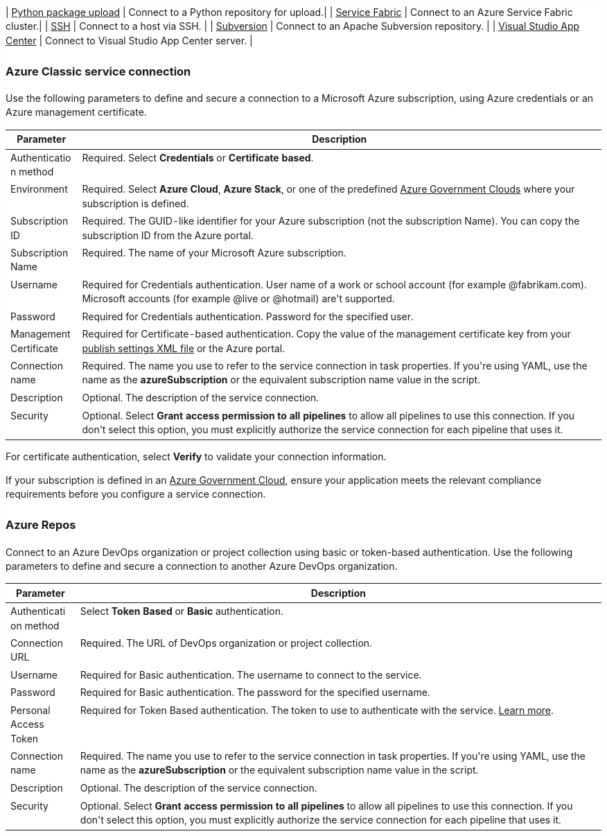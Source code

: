 | [Python package upload](#python-package-upload-service-connection) | Connect to a Python repository for upload.|
| [Service Fabric](#service-fabric-service-connection) | Connect to an Azure Service Fabric cluster.|
| [SSH](#ssh-service-connection) | Connect to a host via SSH. |
| [Subversion](#subversion-service-connection) | Connect to an Apache Subversion repository. |
| [Visual Studio App Center](#visual-studio-app-center-service-connection) | Connect to Visual Studio App Center server. |

### Azure Classic service connection

Use the following parameters to define and secure a connection to a Microsoft Azure subscription, using Azure credentials or an Azure management certificate.

| Parameter | Description |
| --------- | ----------- |
| Authentication method | Required. Select **Credentials** or **Certificate based**. |
| Environment | Required. Select **Azure Cloud**, **Azure Stack**, or one of the predefined [Azure Government Clouds](/azure/azure-government/connect-with-azure-pipelines) where your subscription is defined. |
| Subscription ID | Required. The GUID-like identifier for your Azure subscription (not the subscription Name). You can copy the subscription ID from the Azure portal. |
| Subscription Name | Required. The name of your Microsoft Azure subscription. |
| Username | Required for Credentials authentication. User name of a work or school account (for example @fabrikam.com). Microsoft accounts (for example @live or @hotmail) are't supported. |
| Password | Required for Credentials authentication. Password for the specified user. |
| Management Certificate | Required for Certificate-based authentication. Copy the value of the management certificate key from your [publish settings XML file](https://go.microsoft.com/fwlink/?LinkID=312990) or the Azure portal. |
| Connection name | Required. The name you use to refer to the service connection in task properties. If you're using YAML, use the name as the **azureSubscription** or the equivalent subscription name value in the script. |
| Description | Optional. The description of the service connection. |
| Security | Optional. Select **Grant access permission to all pipelines** to allow all pipelines to use this connection. If you don't select this option, you must explicitly authorize the service connection for each pipeline that uses it. |

For certificate authentication, select **Verify** to validate your connection information.

If your subscription is defined in an [Azure Government Cloud](/azure/azure-government/connect-with-azure-pipelines), ensure your application meets the relevant compliance requirements before you configure a service connection.

### Azure Repos

Connect to an Azure DevOps organization or project collection using basic or token-based authentication.
Use the following parameters to define and secure a connection to another Azure DevOps organization.

| Parameter | Description  |
|-----------------------|-----|
| Authentication method | Select **Token Based** or **Basic** authentication.|
| Connection URL  |  Required. The URL of DevOps organization or project collection.|
| Username | Required for Basic authentication. The username to connect to the service.|
| Password  |  Required for Basic authentication. The password for the specified username.|
| Personal Access Token | Required for Token Based authentication. The token to use to authenticate with the service. [Learn more](../../organizations/accounts/use-personal-access-tokens-to-authenticate.md). |
| Connection name | Required. The name you use to refer to the service connection in task properties. If you're using YAML, use the name as the **azureSubscription** or the equivalent subscription name value in the script. |
| Description | Optional. The description of the service connection. |
| Security | Optional. Select **Grant access permission to all pipelines** to allow all pipelines to use this connection. If you don't select this option, you must explicitly authorize the service connection for each pipeline that uses it. |
